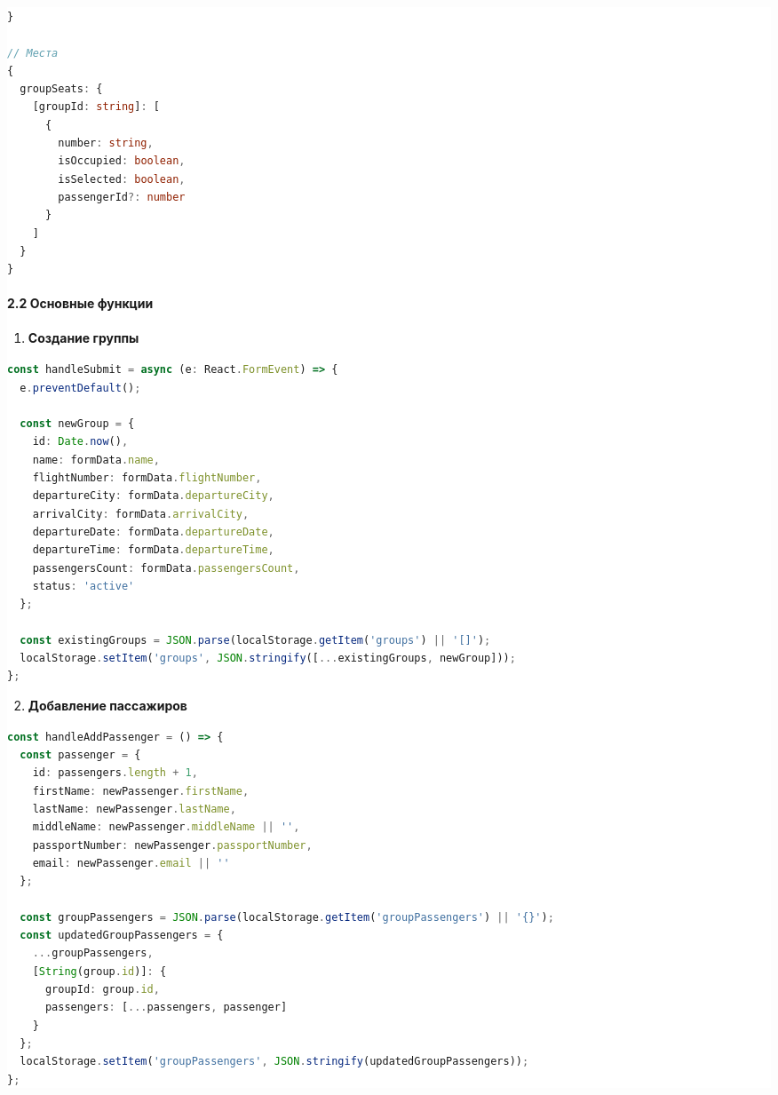 ```typescript
}

// Места
{
  groupSeats: {
    [groupId: string]: [
      {
        number: string,
        isOccupied: boolean,
        isSelected: boolean,
        passengerId?: number
      }
    ]
  }
}
```

#### 2.2 Основные функции

1. **Создание группы**
```typescript
const handleSubmit = async (e: React.FormEvent) => {
  e.preventDefault();
  
  const newGroup = {
    id: Date.now(),
    name: formData.name,
    flightNumber: formData.flightNumber,
    departureCity: formData.departureCity,
    arrivalCity: formData.arrivalCity,
    departureDate: formData.departureDate,
    departureTime: formData.departureTime,
    passengersCount: formData.passengersCount,
    status: 'active'
  };

  const existingGroups = JSON.parse(localStorage.getItem('groups') || '[]');
  localStorage.setItem('groups', JSON.stringify([...existingGroups, newGroup]));
};
```

2. **Добавление пассажиров**
```typescript
const handleAddPassenger = () => {
  const passenger = {
    id: passengers.length + 1,
    firstName: newPassenger.firstName,
    lastName: newPassenger.lastName,
    middleName: newPassenger.middleName || '',
    passportNumber: newPassenger.passportNumber,
    email: newPassenger.email || ''
  };

  const groupPassengers = JSON.parse(localStorage.getItem('groupPassengers') || '{}');
  const updatedGroupPassengers = {
    ...groupPassengers,
    [String(group.id)]: {
      groupId: group.id,
      passengers: [...passengers, passenger]
    }
  };
  localStorage.setItem('groupPassengers', JSON.stringify(updatedGroupPassengers));
};
```
